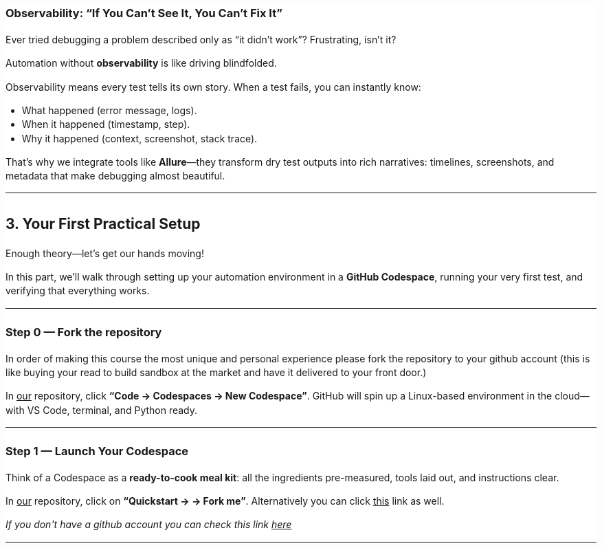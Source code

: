 
### Observability: “If You Can’t See It, You Can’t Fix It”

Ever tried debugging a problem described only as “it didn’t work”?
Frustrating, isn’t it?

Automation without **observability** is like driving blindfolded.

Observability means every test tells its own story. When a test fails, you can instantly know:

* What happened (error message, logs).
* When it happened (timestamp, step).
* Why it happened (context, screenshot, stack trace).

That’s why we integrate tools like **Allure**—they transform dry test outputs into rich narratives: timelines, screenshots, and metadata that make debugging almost beautiful.

---

## 3. Your First Practical Setup

Enough theory—let’s get our hands moving!

In this part, we’ll walk through setting up your automation environment in a **GitHub Codespace**, running your very first test, and verifying that everything works.

---

### Step 0 — Fork the repository

In order of making this course the most unique and personal experience please fork the repository to your github account (this is like buying your read to build sandbox at the market and have it delivered to your front door.) 

In [our](https://github.com/leonardespi/automation-bootcamp) repository, click **“Code → Codespaces → New Codespace”**.
GitHub will spin up a Linux-based environment in the cloud—with VS Code, terminal, and Python ready.

---

### Step 1 — Launch Your Codespace

Think of a Codespace as a **ready-to-cook meal kit**: all the ingredients pre-measured, tools laid out, and instructions clear.

In [our](https://github.com/leonardespi/automation-bootcamp) repository, click on **“Quickstart → → Fork me”**.
Alternatively you can click [this](https://github.com/leonardespi/qa-automation-bootcamp/fork) link as well. 

*If you don't have a github account you can check this link [here](https://docs.github.com/en/get-started/start-your-journey/creating-an-account-on-github)*

---
